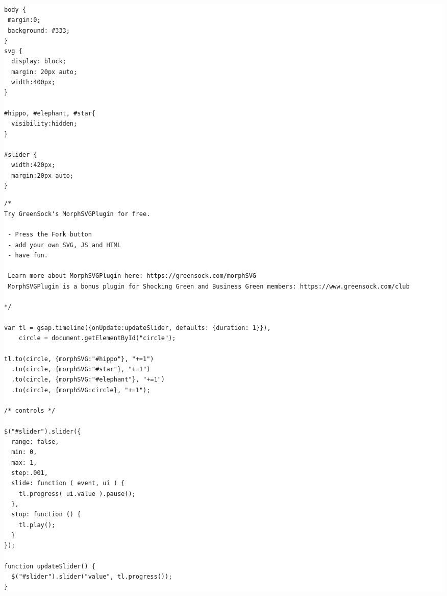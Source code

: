 ``` cm-s-default
body {
 margin:0;
 background: #333;
}
svg {
  display: block;
  margin: 20px auto;
  width:400px;
}

#hippo, #elephant, #star{
  visibility:hidden;
}

#slider {
  width:420px;
  margin:20px auto;
}
```

``` cm-s-default
/*
Try GreenSock's MorphSVGPlugin for free.

 - Press the Fork button
 - add your own SVG, JS and HTML
 - have fun.

 Learn more about MorphSVGPlugin here: https://greensock.com/morphSVG
 MorphSVGPlugin is a bonus plugin for Shocking Green and Business Green members: https://www.greensock.com/club

*/

var tl = gsap.timeline({onUpdate:updateSlider, defaults: {duration: 1}}),
    circle = document.getElementById("circle");

tl.to(circle, {morphSVG:"#hippo"}, "+=1")
  .to(circle, {morphSVG:"#star"}, "+=1")
  .to(circle, {morphSVG:"#elephant"}, "+=1")
  .to(circle, {morphSVG:circle}, "+=1");

/* controls */

$("#slider").slider({
  range: false,
  min: 0,
  max: 1,
  step:.001,
  slide: function ( event, ui ) {
    tl.progress( ui.value ).pause();
  },
  stop: function () {
    tl.play();
  }
});

function updateSlider() {
  $("#slider").slider("value", tl.progress());
}
```
